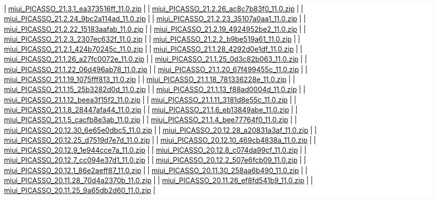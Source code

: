 | [miui_PICASSO_21.3.1_ea373516ff_11.0.zip](https://hugeota.d.miui.com/21.3.1/miui_PICASSO_21.3.1_ea373516ff_11.0.zip)    |
| [miui_PICASSO_21.2.26_ac8c7b83f0_11.0.zip](https://hugeota.d.miui.com/21.2.26/miui_PICASSO_21.2.26_ac8c7b83f0_11.0.zip)    |
| [miui_PICASSO_21.2.24_9bc2a114ad_11.0.zip](https://hugeota.d.miui.com/21.2.24/miui_PICASSO_21.2.24_9bc2a114ad_11.0.zip)    |
| [miui_PICASSO_21.2.23_35107a0aa1_11.0.zip](https://hugeota.d.miui.com/21.2.23/miui_PICASSO_21.2.23_35107a0aa1_11.0.zip)    |
| [miui_PICASSO_21.2.22_15183aafab_11.0.zip](https://hugeota.d.miui.com/21.2.22/miui_PICASSO_21.2.22_15183aafab_11.0.zip)    |
| [miui_PICASSO_21.2.19_4924952be2_11.0.zip](https://hugeota.d.miui.com/21.2.19/miui_PICASSO_21.2.19_4924952be2_11.0.zip)    |
| [miui_PICASSO_21.2.3_2307ec632f_11.0.zip](https://hugeota.d.miui.com/21.2.3/miui_PICASSO_21.2.3_2307ec632f_11.0.zip)    |
| [miui_PICASSO_21.2.2_b9be519a61_11.0.zip](https://hugeota.d.miui.com/21.2.2/miui_PICASSO_21.2.2_b9be519a61_11.0.zip)    |
| [miui_PICASSO_21.2.1_424b70245c_11.0.zip](https://hugeota.d.miui.com/21.2.1/miui_PICASSO_21.2.1_424b70245c_11.0.zip)    |
| [miui_PICASSO_21.1.28_4292d0e1df_11.0.zip](https://hugeota.d.miui.com/21.1.28/miui_PICASSO_21.1.28_4292d0e1df_11.0.zip)    |
| [miui_PICASSO_21.1.26_a27fc0072e_11.0.zip](https://hugeota.d.miui.com/21.1.26/miui_PICASSO_21.1.26_a27fc0072e_11.0.zip)    |
| [miui_PICASSO_21.1.25_0d3c82b063_11.0.zip](https://hugeota.d.miui.com/21.1.25/miui_PICASSO_21.1.25_0d3c82b063_11.0.zip)    |
| [miui_PICASSO_21.1.22_06d496ab78_11.0.zip](https://hugeota.d.miui.com/21.1.22/miui_PICASSO_21.1.22_06d496ab78_11.0.zip)    |
| [miui_PICASSO_21.1.20_67f499455c_11.0.zip](https://hugeota.d.miui.com/21.1.20/miui_PICASSO_21.1.20_67f499455c_11.0.zip)    |
| [miui_PICASSO_21.1.19_1075fff813_11.0.zip](https://hugeota.d.miui.com/21.1.19/miui_PICASSO_21.1.19_1075fff813_11.0.zip)    |
| [miui_PICASSO_21.1.18_781336228e_11.0.zip](https://hugeota.d.miui.com/21.1.18/miui_PICASSO_21.1.18_781336228e_11.0.zip)    |
| [miui_PICASSO_21.1.15_25b3282d0d_11.0.zip](https://hugeota.d.miui.com/21.1.15/miui_PICASSO_21.1.15_25b3282d0d_11.0.zip)    |
| [miui_PICASSO_21.1.13_f88ad0004d_11.0.zip](https://hugeota.d.miui.com/21.1.13/miui_PICASSO_21.1.13_f88ad0004d_11.0.zip)    |
| [miui_PICASSO_21.1.12_beea3f15f2_11.0.zip](https://hugeota.d.miui.com/21.1.12/miui_PICASSO_21.1.12_beea3f15f2_11.0.zip)    |
| [miui_PICASSO_21.1.11_3181d8e55c_11.0.zip](https://hugeota.d.miui.com/21.1.11/miui_PICASSO_21.1.11_3181d8e55c_11.0.zip)    |
| [miui_PICASSO_21.1.8_28447afa44_11.0.zip](https://hugeota.d.miui.com/21.1.8/miui_PICASSO_21.1.8_28447afa44_11.0.zip)    |
| [miui_PICASSO_21.1.6_eb13849abe_11.0.zip](https://hugeota.d.miui.com/21.1.6/miui_PICASSO_21.1.6_eb13849abe_11.0.zip)    |
| [miui_PICASSO_21.1.5_cacfb8e3ab_11.0.zip](https://hugeota.d.miui.com/21.1.5/miui_PICASSO_21.1.5_cacfb8e3ab_11.0.zip)    |
| [miui_PICASSO_21.1.4_bee77764f0_11.0.zip](https://hugeota.d.miui.com/21.1.4/miui_PICASSO_21.1.4_bee77764f0_11.0.zip)    |
| [miui_PICASSO_20.12.30_6e65e0dbc5_11.0.zip](https://hugeota.d.miui.com/20.12.30/miui_PICASSO_20.12.30_6e65e0dbc5_11.0.zip)    |
| [miui_PICASSO_20.12.28_a20831a3af_11.0.zip](https://hugeota.d.miui.com/20.12.28/miui_PICASSO_20.12.28_a20831a3af_11.0.zip)    |
| [miui_PICASSO_20.12.25_d7519d7e7d_11.0.zip](https://hugeota.d.miui.com/20.12.25/miui_PICASSO_20.12.25_d7519d7e7d_11.0.zip)    |
| [miui_PICASSO_20.12.10_469cb4838a_11.0.zip](https://hugeota.d.miui.com/20.12.10/miui_PICASSO_20.12.10_469cb4838a_11.0.zip)    |
| [miui_PICASSO_20.12.9_1e944cce7a_11.0.zip](https://hugeota.d.miui.com/20.12.9/miui_PICASSO_20.12.9_1e944cce7a_11.0.zip)    |
| [miui_PICASSO_20.12.8_c074da99cf_11.0.zip](https://hugeota.d.miui.com/20.12.8/miui_PICASSO_20.12.8_c074da99cf_11.0.zip)    |
| [miui_PICASSO_20.12.7_cc094e37d1_11.0.zip](https://hugeota.d.miui.com/20.12.7/miui_PICASSO_20.12.7_cc094e37d1_11.0.zip)    |
| [miui_PICASSO_20.12.2_507e6fcb09_11.0.zip](https://hugeota.d.miui.com/20.12.2/miui_PICASSO_20.12.2_507e6fcb09_11.0.zip)    |
| [miui_PICASSO_20.12.1_86e2aeff87_11.0.zip](https://hugeota.d.miui.com/20.12.1/miui_PICASSO_20.12.1_86e2aeff87_11.0.zip)    |
| [miui_PICASSO_20.11.30_258aa6b490_11.0.zip](https://hugeota.d.miui.com/20.11.30/miui_PICASSO_20.11.30_258aa6b490_11.0.zip)    |
| [miui_PICASSO_20.11.28_70d4a2370b_11.0.zip](https://hugeota.d.miui.com/20.11.28/miui_PICASSO_20.11.28_70d4a2370b_11.0.zip)    |
| [miui_PICASSO_20.11.26_ef8fd541b9_11.0.zip](https://hugeota.d.miui.com/20.11.26/miui_PICASSO_20.11.26_ef8fd541b9_11.0.zip)    |
| [miui_PICASSO_20.11.25_9a65db2d60_11.0.zip](https://hugeota.d.miui.com/20.11.25/miui_PICASSO_20.11.25_9a65db2d60_11.0.zip)    |